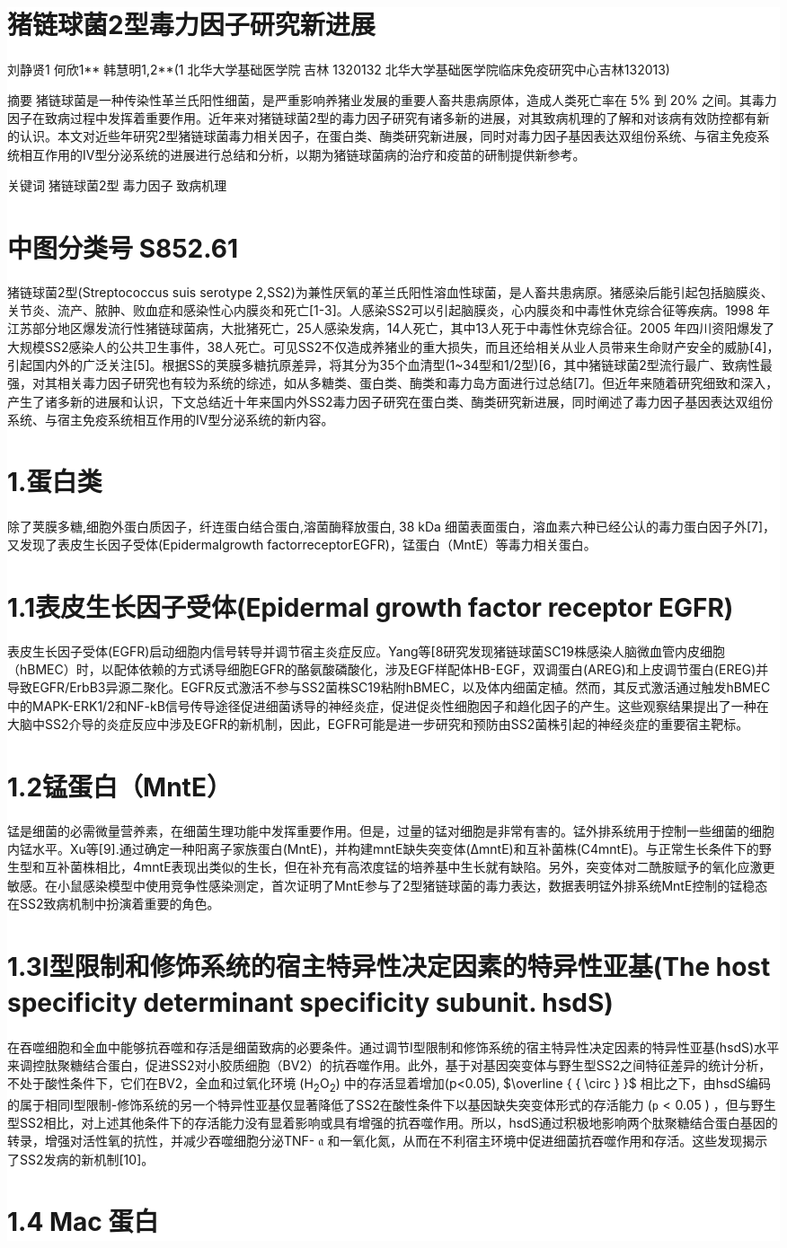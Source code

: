 # 猪链球菌2型毒力因子研究新进展

刘静贤1 何欣1\*\* 韩慧明1,2\*\*(1 北华大学基础医学院 吉林 1320132 北华大学基础医学院临床免疫研究中心吉林132013)

摘要 猪链球菌是一种传染性革兰氏阳性细菌，是严重影响养猪业发展的重要人畜共患病原体，造成人类死亡率在 $5 \%$ 到 $20 \%$ 之间。其毒力因子在致病过程中发挥着重要作用。近年来对猪链球菌2型的毒力因子研究有诸多新的进展，对其致病机理的了解和对该病有效防控都有新的认识。本文对近些年研究2型猪链球菌毒力相关因子，在蛋白类、酶类研究新进展，同时对毒力因子基因表达双组份系统、与宿主免疫系统相互作用的IV型分泌系统的进展进行总结和分析，以期为猪链球菌病的治疗和疫苗的研制提供新参考。

关键词 猪链球菌2型 毒力因子 致病机理

# 中图分类号 S852.61

猪链球菌2型(Streptococcus suis serotype 2,SS2)为兼性厌氧的革兰氏阳性溶血性球菌，是人畜共患病原。猪感染后能引起包括脑膜炎、关节炎、流产、脓肿、败血症和感染性心内膜炎和死亡[1-3]。人感染SS2可以引起脑膜炎，心内膜炎和中毒性休克综合征等疾病。1998 年江苏部分地区爆发流行性猪链球菌病，大批猪死亡，25人感染发病，14人死亡，其中13人死于中毒性休克综合征。2005 年四川资阳爆发了大规模SS2感染人的公共卫生事件，38人死亡。可见SS2不仅造成养猪业的重大损失，而且还给相关从业人员带来生命财产安全的威胁[4]，引起国内外的广泛关注[5]。根据SS的荚膜多糖抗原差异，将其分为35个血清型(1\~34型和1/2型)[6，其中猪链球菌2型流行最广、致病性最强，对其相关毒力因子研究也有较为系统的综述，如从多糖类、蛋白类、酶类和毒力岛方面进行过总结[7]。但近年来随着研究细致和深入，产生了诸多新的进展和认识，下文总结近十年来国内外SS2毒力因子研究在蛋白类、酶类研究新进展，同时阐述了毒力因子基因表达双组份系统、与宿主免疫系统相互作用的IV型分泌系统的新内容。

# 1.蛋白类

除了荚膜多糖,细胞外蛋白质因子，纤连蛋白结合蛋白,溶菌酶释放蛋白, $3 8 \mathrm { \ k D a }$ 细菌表面蛋白，溶血素六种已经公认的毒力蛋白因子外[7]，又发现了表皮生长因子受体(Epidermalgrowth factorreceptorEGFR)，锰蛋白（MntE）等毒力相关蛋白。

# 1.1表皮生长因子受体(Epidermal growth factor receptor EGFR)

表皮生长因子受体(EGFR)启动细胞内信号转导并调节宿主炎症反应。Yang等[8研究发现猪链球菌SC19株感染人脑微血管内皮细胞（hBMEC）时，以配体依赖的方式诱导细胞EGFR的酪氨酸磷酸化，涉及EGF样配体HB-EGF，双调蛋白(AREG)和上皮调节蛋白(EREG)并导致EGFR/ErbB3异源二聚化。EGFR反式激活不参与SS2菌株SC19粘附hBMEC，以及体内细菌定植。然而，其反式激活通过触发hBMEC中的MAPK-ERK1/2和NF-kB信号传导途径促进细菌诱导的神经炎症，促进促炎性细胞因子和趋化因子的产生。这些观察结果提出了一种在大脑中SS2介导的炎症反应中涉及EGFR的新机制，因此，EGFR可能是进一步研究和预防由SS2菌株引起的神经炎症的重要宿主靶标。

# 1.2锰蛋白（MntE）

锰是细菌的必需微量营养素，在细菌生理功能中发挥重要作用。但是，过量的锰对细胞是非常有害的。锰外排系统用于控制一些细菌的细胞内锰水平。Xu等[9].通过确定一种阳离子家族蛋白(MntE)，并构建mntE缺失突变体(ΔmntE)和互补菌株(C4mntE)。与正常生长条件下的野生型和互补菌株相比，4mntE表现出类似的生长，但在补充有高浓度锰的培养基中生长就有缺陷。另外，突变体对二酰胺赋予的氧化应激更敏感。在小鼠感染模型中使用竞争性感染测定，首次证明了MntE参与了2型猪链球菌的毒力表达，数据表明锰外排系统MntE控制的锰稳态在SS2致病机制中扮演着重要的角色。

# 1.3I型限制和修饰系统的宿主特异性决定因素的特异性亚基(The host specificity determinant specificity subunit. hsdS)

在吞噬细胞和全血中能够抗吞噬和存活是细菌致病的必要条件。通过调节I型限制和修饰系统的宿主特异性决定因素的特异性亚基(hsdS)水平来调控肽聚糖结合蛋白，促进SS2对小胶质细胞（BV2）的抗吞噬作用。此外，基于对基因突变体与野生型SS2之间特征差异的统计分析，不处于酸性条件下，它们在BV2，全血和过氧化环境 $\left( \mathrm { H } _ { 2 } \mathrm { O } _ { 2 } \right)$ 中的存活显着增加(p<0.05), $\overline { { \circ } }$ 相比之下，由hsdS编码的属于相同I型限制-修饰系统的另一个特异性亚基仅显著降低了SS2在酸性条件下以基因缺失突变体形式的存活能力 $( \mathtt { p } < 0 . 0 5 \ )$ ，但与野生型SS2相比，对上述其他条件下的存活能力没有显着影响或具有增强的抗吞噬作用。所以，hsdS通过积极地影响两个肽聚糖结合蛋白基因的转录，增强对活性氧的抗性，并减少吞噬细胞分泌TNF- $\mathfrak { a }$ 和一氧化氮，从而在不利宿主环境中促进细菌抗吞噬作用和存活。这些发现揭示了SS2发病的新机制[10]。

# 1.4 Mac 蛋白
